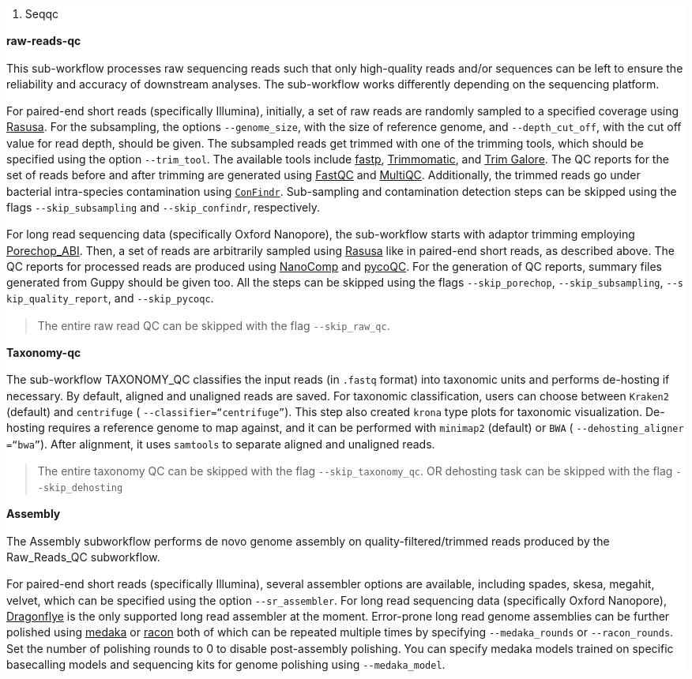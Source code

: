 1. Seqqc

**raw-reads-qc**

This sub-workflow processes raw sequencing reads such that only high-quality reads and/or sequences can be left to ensure the reliability and accuracy of downstream analyses. The sub-workflow works differently depending on the sequencing platform.

For paired-end short reads (specifically Illumina), initially, a set of raw reads are randomly sampled to a specified coverage using [Rasusa](https://github.com/mbhall88/rasusa). For the subsampling, the options `--genome_size`, with the size of reference genome, and `--depth_cut_off`, with the cut off value for read depth, should be given. The subsampled reads get trimmed with one of the trimming tools, which should be specified using the option `--trim_tool`. The available tools include [fastp](https://github.com/OpenGene/fastp), [Trimmomatic](https://github.com/timflutre/trimmomatic), and [Trim Galore](https://github.com/FelixKrueger/TrimGalore). The QC reports for the set of reads before and after trimming are generated using [FastQC](https://github.com/s-andrews/FastQC) and [MultiQC](https://github.com/MultiQC/MultiQC). Additionally, the trimmed reads go under bacterial intra-species contamination using [`ConFindr`](https://github.com/OLC-Bioinformatics/ConFindr). Sub-sampling and contamination detection steps can be skipped using the flags `--skip_subsampling` and `--skip_confindr`, respectively.

For long read sequencing data (specifically Oxford Nanopore), the sub-workflow starts with adaptor trimming employing [Porechop_ABI](https://github.com/bonsai-team/Porechop_ABI). Then, a set of reads are arbitrarily sampled using [Rasusa](https://github.com/mbhall88/rasusa) like in paired-end short reads, as described above. The QC reports for processed reads are produced using [NanoComp](https://github.com/wdecoster/nanocomp) and [pycoQC](https://github.com/a-slide/pycoQC). For the generation of QC reports, summary files generated from Guppy should be given too. All the steps can be skipped using the flags `--skip_porechop`, `--skip_subsampling`, `--skip_quality_report`, and `--skip_pycoqc`.

> The entire raw read QC can be skipped with the flag `--skip_raw_qc`.

**Taxonomy-qc**

The sub-workflow TAXONOMY_QC classifies the input reads (in `.fastq` format) into taxonomic units and performs de-hosting if necessary. By default, aligned and unaligned reads are saved. For taxonomic classification, users can choose between `Kraken2` (default) and `centrifuge` ( `--classifier=“centrifuge”`). This step also created `krona` type plots for taxonomic visualization. De-hosting requires a reference genome to map against, and it can be performed with `minimap2` (default) or `BWA` ( `--dehosting_aligner=“bwa”`). After alignment, it uses `samtools` to separate aligned and unaligned reads.

> The entire taxonomy QC can be skipped with the flag `--skip_taxonomy_qc`. OR dehosting task can be skipped with the flag `--skip_dehosting`

**Assembly**

The Assembly subworkflow performs de novo genome assembly on quality-filtered/trimmed reads produced by the Raw_Reads_QC subworkflow.

For paired-end short reads (specifically Illumina), several assembler options are available, including spades, skesa, megahit, velvet, which can be specified using the option `--sr_assembler`. For long read sequencing data (specifically Oxford Nanopore), [Dragonflye](https://github.com/rpetit3/dragonflye) is the only supported long read assembler at the moment. Error-prone long read genome assemblies can be further polished using [medaka](https://github.com/nanoporetech/medaka) or [racon](https://github.com/isovic/racon) both of which can be repeated multiple times by specifying `--medaka_rounds` or `--racon_rounds`. Set the number of polishing rounds to 0 to disable post-assembly polishing. You can specify medaka models trained on specific basecalling models and sequencing kits for genome polishing using `--medaka_model`.
